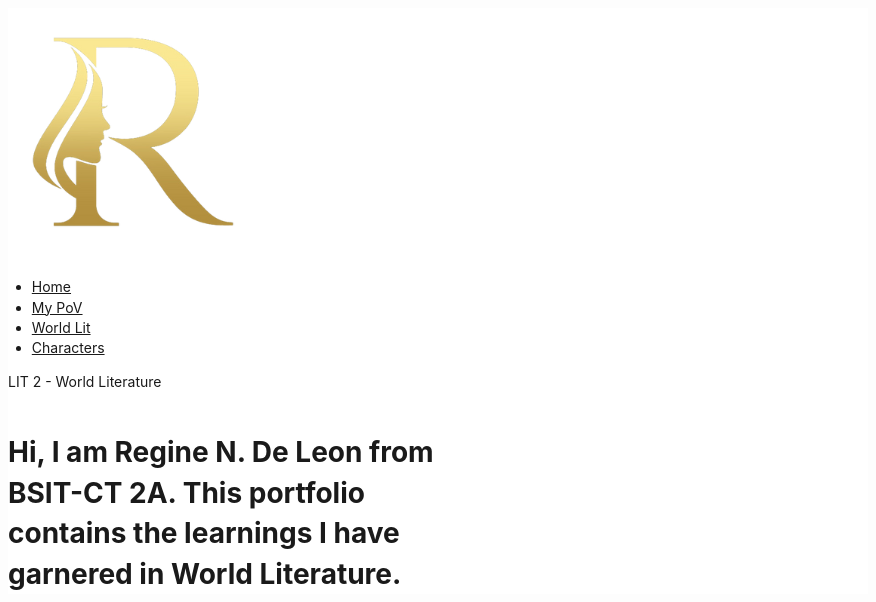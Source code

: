 <!DOCTYPE html>
<html lang="en">
  <head>
      <meta charset="UTF-8">
      <meta http-equiv="X-UA Compatible" content="IE=edge">
      <meta name="viewport" content="width=device-width, initial-scale=1.0">
      <title>Regine Digital Portfolio</title>
      <link rel="stylesheet" href="styles.css">
      <script src="https://kit.fontawesome.com/bd4dce1882.js" crossorigin="anonymous"></script>
  </head>
  <body>
  <div id="header">
    <div class="container">
        <nav>
          <img src="images/logo.png" class="logo">
          <ul>
            <li><a href="#">Home</a></li>
            <li><a href="#">My PoV</a></li>
            <li><a href="#">World Lit</a></li>
            <li><a href="#">Characters</a></li>
          </ul>
        </nav>
        <div class="header-text">
          <p>LIT 2 - World Literature</p>
          <h1>Hi, I am <span>Regine</span> N. De Leon from<br>BSIT-CT 2A. This portfolio<br>contains the learnings I have<br>garnered in World Literature.</h1>
        </div>
    </div>
  </div>

  <div id="WorldLIT">
    <div class="container">
      <div class="row">
          <div class="WorldLIT-col-1">